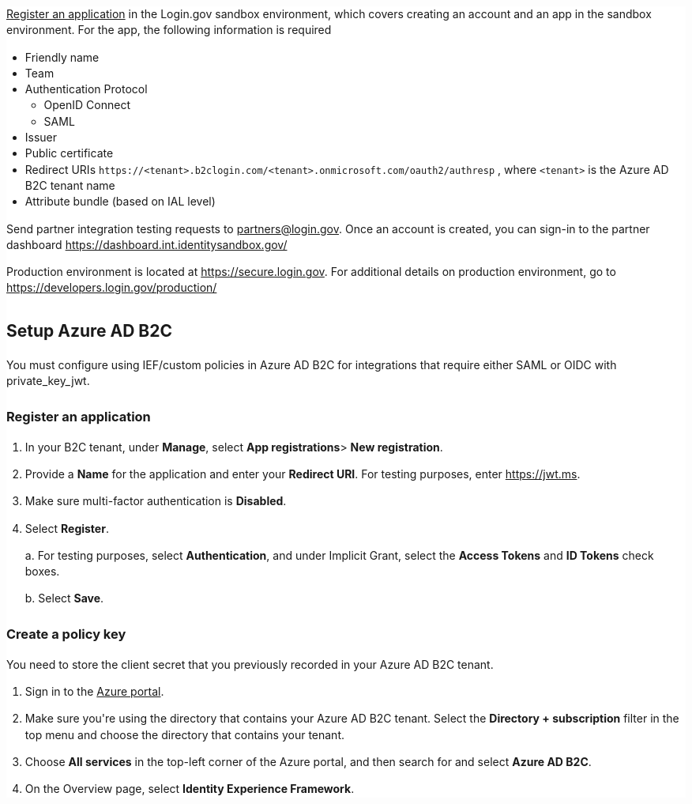 [Register an application](https://developers.login.gov/testing/) in the Login.gov sandbox environment, which covers creating an account and an app in the sandbox environment. For the app, the following information is required

- Friendly name
- Team
- Authentication Protocol
  - OpenID Connect
  - SAML
- Issuer
- Public certificate
- Redirect URIs `https://<tenant>.b2clogin.com/<tenant>.onmicrosoft.com/oauth2/authresp` , where `<tenant>` is the Azure AD B2C tenant name
- Attribute bundle (based on IAL level)

Send partner integration testing requests to <partners@login.gov>. Once an account is created, you can sign-in to the partner
dashboard <https://dashboard.int.identitysandbox.gov/>

Production environment is located at <https://secure.login.gov>. For additional details on production environment, go to <https://developers.login.gov/production/>

## Setup Azure AD B2C

You must configure using IEF/custom policies in Azure AD B2C for
integrations that require either SAML or OIDC with private_key_jwt.

### Register an application

1. In your B2C tenant, under **Manage**, select **App
   registrations**> **New registration**.

2. Provide a **Name** for the application and enter your **Redirect URI**. For testing purposes, enter https://jwt.ms.

3. Make sure multi-factor authentication is **Disabled**.

4. Select **Register**.

   a. For testing purposes, select **Authentication**, and under Implicit Grant, select the **Access Tokens** and **ID Tokens** check boxes.

   b. Select **Save**.

### Create a policy key

You need to store the client secret that you previously recorded in your Azure AD B2C tenant.

1. Sign in to the [Azure portal](https://portal.azure.com/).

2. Make sure you\'re using the directory that contains your Azure AD B2C tenant. Select the **Directory + subscription** filter in the top menu and choose the directory that contains your tenant.

3. Choose **All services** in the top-left corner of the Azure portal, and then search for and select **Azure AD B2C**.

4. On the Overview page, select **Identity Experience Framework**.
